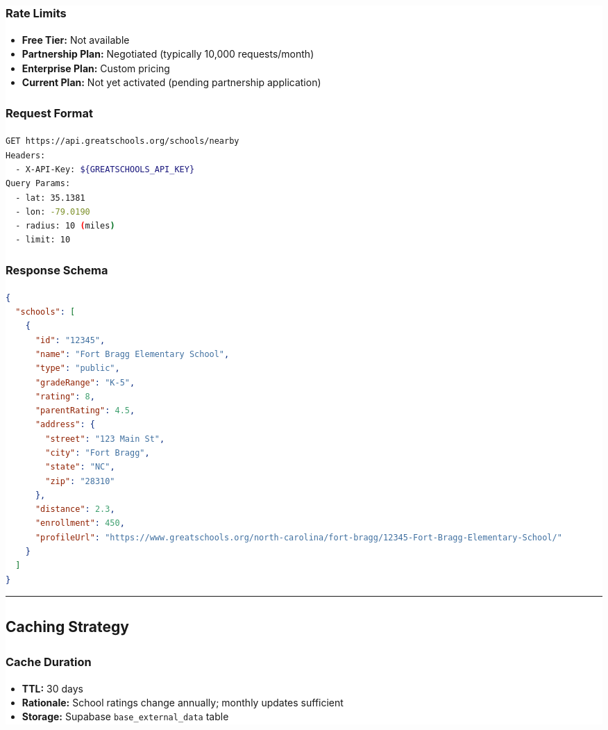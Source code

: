 ### Rate Limits
- **Free Tier:** Not available
- **Partnership Plan:** Negotiated (typically 10,000 requests/month)
- **Enterprise Plan:** Custom pricing
- **Current Plan:** Not yet activated (pending partnership application)

### Request Format
```bash
GET https://api.greatschools.org/schools/nearby
Headers:
  - X-API-Key: ${GREATSCHOOLS_API_KEY}
Query Params:
  - lat: 35.1381
  - lon: -79.0190
  - radius: 10 (miles)
  - limit: 10
```

### Response Schema
```json
{
  "schools": [
    {
      "id": "12345",
      "name": "Fort Bragg Elementary School",
      "type": "public",
      "gradeRange": "K-5",
      "rating": 8,
      "parentRating": 4.5,
      "address": {
        "street": "123 Main St",
        "city": "Fort Bragg",
        "state": "NC",
        "zip": "28310"
      },
      "distance": 2.3,
      "enrollment": 450,
      "profileUrl": "https://www.greatschools.org/north-carolina/fort-bragg/12345-Fort-Bragg-Elementary-School/"
    }
  ]
}
```

---

## Caching Strategy

### Cache Duration
- **TTL:** 30 days
- **Rationale:** School ratings change annually; monthly updates sufficient
- **Storage:** Supabase `base_external_data` table
